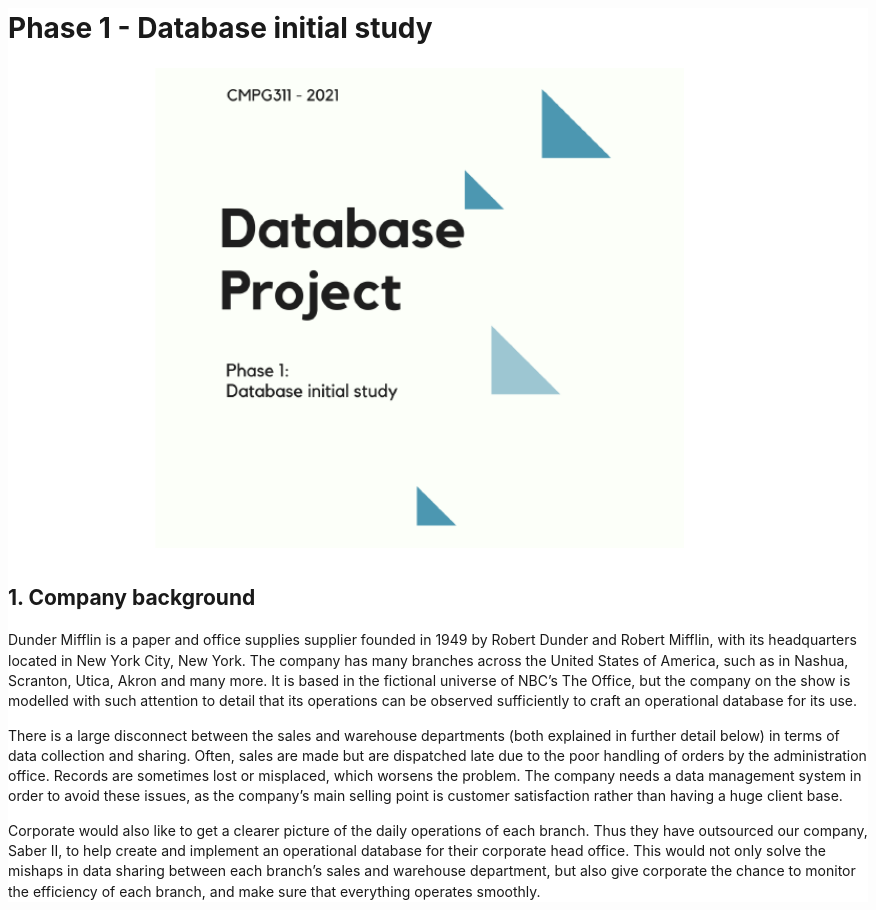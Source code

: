 <a name="1"></a>
# Phase 1 - Database initial study

<p align="center">
  <img width="625" src="https://github.com/nuclearcheesecake/DMDB/blob/main/misc/phase1intro.png">
</p>

<a name="2"></a>
## 1. Company background

Dunder Mifflin is a paper and office supplies supplier founded in 1949 by Robert Dunder and
Robert Mifflin, with its headquarters located in New York City, New York. The company has
many branches across the United States of America, such as in Nashua, Scranton, Utica,
Akron and many more. It is based in the fictional universe of NBC’s The Office, but the
company on the show is modelled with such attention to detail that its operations can be
observed sufficiently to craft an operational database for its use.

There is a large disconnect between the sales and warehouse departments (both explained
in further detail below) in terms of data collection and sharing. Often, sales are made but are
dispatched late due to the poor handling of orders by the administration office. Records are
sometimes lost or misplaced, which worsens the problem. The company needs a data
management system in order to avoid these issues, as the company’s main selling point is
customer satisfaction rather than having a huge client base.

Corporate would also like to get a clearer picture of the daily operations of each branch.
Thus they have outsourced our company, Saber II, to help create and implement an
operational database for their corporate head office. This would not only solve the mishaps
in data sharing between each branch’s sales and warehouse department, but also give
corporate the chance to monitor the efficiency of each branch, and make sure that
everything operates smoothly.
